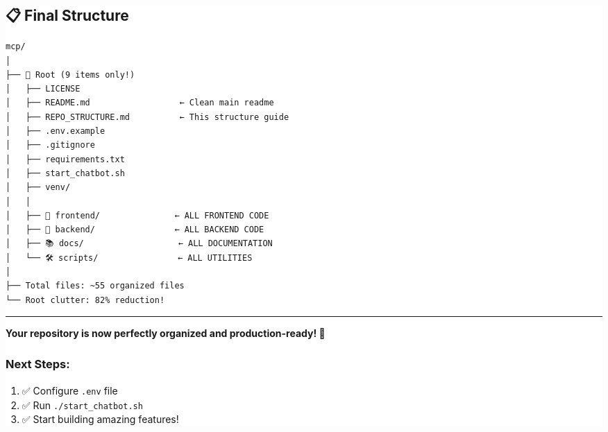 ## 📋 Final Structure

```
mcp/
│
├── 📄 Root (9 items only!)
│   ├── LICENSE
│   ├── README.md                  ← Clean main readme
│   ├── REPO_STRUCTURE.md          ← This structure guide
│   ├── .env.example
│   ├── .gitignore
│   ├── requirements.txt
│   ├── start_chatbot.sh
│   ├── venv/
│   │
│   ├── 🎨 frontend/               ← ALL FRONTEND CODE
│   ├── 🔧 backend/                ← ALL BACKEND CODE
│   ├── 📚 docs/                   ← ALL DOCUMENTATION
│   └── 🛠️ scripts/                ← ALL UTILITIES
│
├── Total files: ~55 organized files
└── Root clutter: 82% reduction!
```

---

**Your repository is now perfectly organized and production-ready! 🎯**

### Next Steps:
1. ✅ Configure `.env` file
2. ✅ Run `./start_chatbot.sh`
3. ✅ Start building amazing features!


